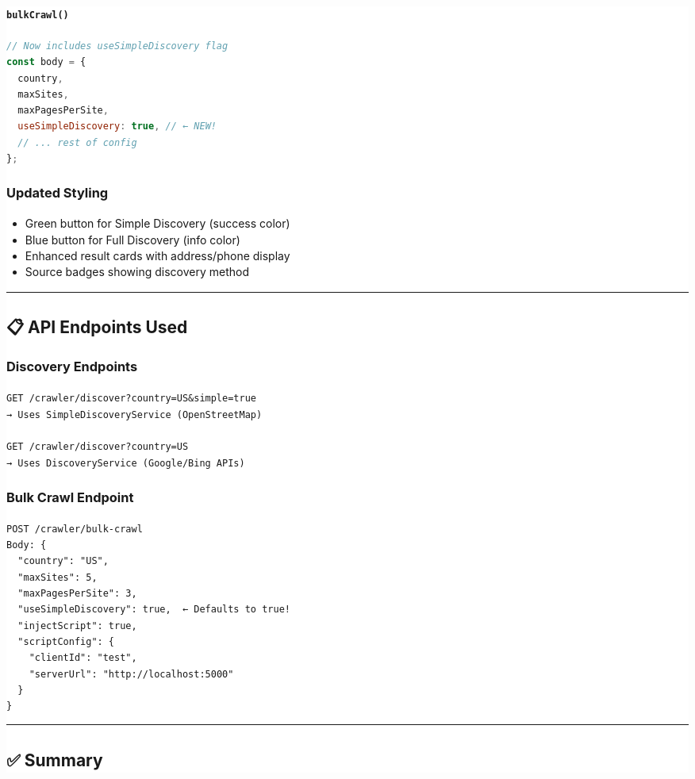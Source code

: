 #### `bulkCrawl()`
```javascript
// Now includes useSimpleDiscovery flag
const body = {
  country,
  maxSites,
  maxPagesPerSite,
  useSimpleDiscovery: true, // ← NEW!
  // ... rest of config
};
```

### Updated Styling
- Green button for Simple Discovery (success color)
- Blue button for Full Discovery (info color)
- Enhanced result cards with address/phone display
- Source badges showing discovery method

---

## 📋 API Endpoints Used

### Discovery Endpoints
```
GET /crawler/discover?country=US&simple=true
→ Uses SimpleDiscoveryService (OpenStreetMap)

GET /crawler/discover?country=US
→ Uses DiscoveryService (Google/Bing APIs)
```

### Bulk Crawl Endpoint
```
POST /crawler/bulk-crawl
Body: {
  "country": "US",
  "maxSites": 5,
  "maxPagesPerSite": 3,
  "useSimpleDiscovery": true,  ← Defaults to true!
  "injectScript": true,
  "scriptConfig": {
    "clientId": "test",
    "serverUrl": "http://localhost:5000"
  }
}
```

---

## ✅ Summary
